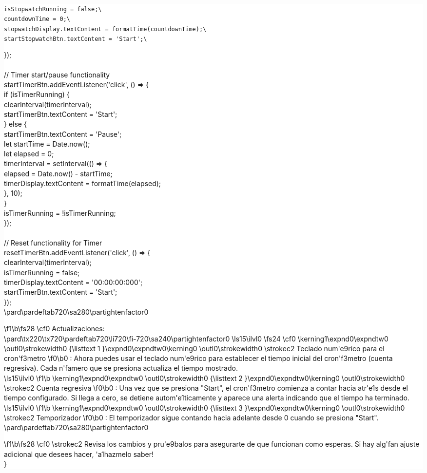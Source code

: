     isStopwatchRunning = false;\
    countdownTime = 0;\
    stopwatchDisplay.textContent = formatTime(countdownTime);\
    startStopwatchBtn.textContent = 'Start';\
\});\
\
// Timer start/pause functionality\
startTimerBtn.addEventListener('click', () => \{\
    if (isTimerRunning) \{\
        clearInterval(timerInterval);\
        startTimerBtn.textContent = 'Start';\
    \} else \{\
        startTimerBtn.textContent = 'Pause';\
        let startTime = Date.now();\
        let elapsed = 0;\
        timerInterval = setInterval(() => \{\
            elapsed = Date.now() - startTime;\
            timerDisplay.textContent = formatTime(elapsed);\
        \}, 10);\
    \}\
    isTimerRunning = !isTimerRunning;\
\});\
\
// Reset functionality for Timer\
resetTimerBtn.addEventListener('click', () => \{\
    clearInterval(timerInterval);\
    isTimerRunning = false;\
    timerDisplay.textContent = '00:00:00:000';\
    startTimerBtn.textContent = 'Start';\
\});\
\pard\pardeftab720\sa280\partightenfactor0

\f1\b\fs28 \cf0 Actualizaciones:\
\pard\tx220\tx720\pardeftab720\li720\fi-720\sa240\partightenfactor0
\ls15\ilvl0
\fs24 \cf0 \kerning1\expnd0\expndtw0 \outl0\strokewidth0 {\listtext	1	}\expnd0\expndtw0\kerning0
\outl0\strokewidth0 \strokec2 Teclado num\'e9rico para el cron\'f3metro
\f0\b0 : Ahora puedes usar el teclado num\'e9rico para establecer el tiempo inicial del cron\'f3metro (cuenta regresiva). Cada n\'famero que se presiona actualiza el tiempo mostrado.\
\ls15\ilvl0
\f1\b \kerning1\expnd0\expndtw0 \outl0\strokewidth0 {\listtext	2	}\expnd0\expndtw0\kerning0
\outl0\strokewidth0 \strokec2 Cuenta regresiva
\f0\b0 : Una vez que se presiona "Start", el cron\'f3metro comienza a contar hacia atr\'e1s desde el tiempo configurado. Si llega a cero, se detiene autom\'e1ticamente y aparece una alerta indicando que el tiempo ha terminado.\
\ls15\ilvl0
\f1\b \kerning1\expnd0\expndtw0 \outl0\strokewidth0 {\listtext	3	}\expnd0\expndtw0\kerning0
\outl0\strokewidth0 \strokec2 Temporizador
\f0\b0 : El temporizador sigue contando hacia adelante desde 0 cuando se presiona "Start".\
\pard\pardeftab720\sa280\partightenfactor0

\f1\b\fs28 \cf0 \strokec2 Revisa los cambios y pru\'e9balos para asegurarte de que funcionan como esperas. Si hay alg\'fan ajuste adicional que desees hacer, \'a1hazmelo saber!\
}